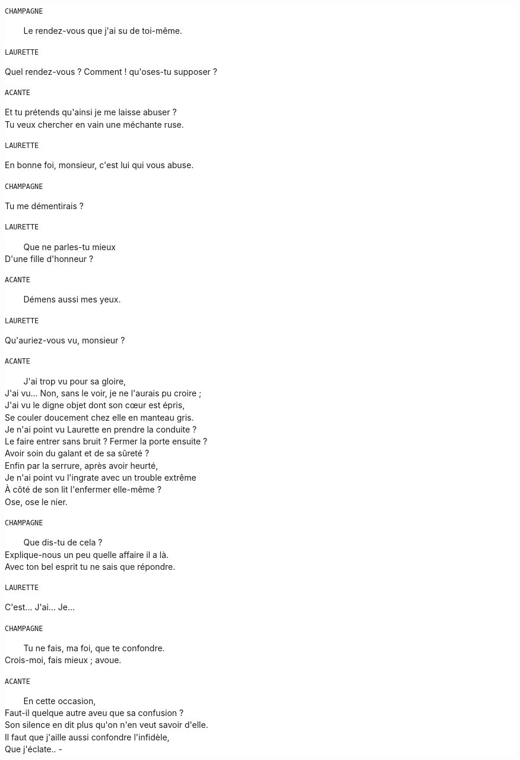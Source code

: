     CHAMPAGNE
        Le rendez-vous que j'ai su de toi-même.  

    LAURETTE
Quel rendez-vous ? Comment ! qu'oses-tu supposer ?  

    ACANTE
Et tu prétends qu'ainsi je me laisse abuser ?  
Tu veux chercher en vain une méchante ruse.  

    LAURETTE
En bonne foi, monsieur, c'est lui qui vous abuse.  

    CHAMPAGNE
Tu me démentirais ?  

    LAURETTE
        Que ne parles-tu mieux  
D'une fille d'honneur ?  

    ACANTE
        Démens aussi mes yeux.  

    LAURETTE
Qu'auriez-vous vu, monsieur ?  

    ACANTE
        J'ai trop vu pour sa gloire,  
J'ai vu... Non, sans le voir, je ne l'aurais pu croire ;  
J'ai vu le digne objet dont son cœur est épris,  
Se couler doucement chez elle en manteau gris.  
Je n'ai point vu Laurette en prendre la conduite ?  
Le faire entrer sans bruit ? Fermer la porte ensuite ?  
Avoir soin du galant et de sa sûreté ?  
Enfin par la serrure, après avoir heurté,  
Je n'ai point vu l'ingrate avec un trouble extrême  
À côté de son lit l'enfermer elle-même ?  
Ose, ose le nier.  

    CHAMPAGNE
        Que dis-tu de cela ?  
Explique-nous un peu quelle affaire il a là.  
Avec ton bel esprit tu ne sais que répondre.  

    LAURETTE
C'est... J'ai... Je...  

    CHAMPAGNE
        Tu ne fais, ma foi, que te confondre.  
Crois-moi, fais mieux ; avoue.  

    ACANTE
        En cette occasion,  
Faut-il quelque autre aveu que sa confusion ?  
Son silence en dit plus qu'on n'en veut savoir d'elle.  
Il faut que j'aille aussi confondre l'infidèle,  
Que j'éclate.. -  
